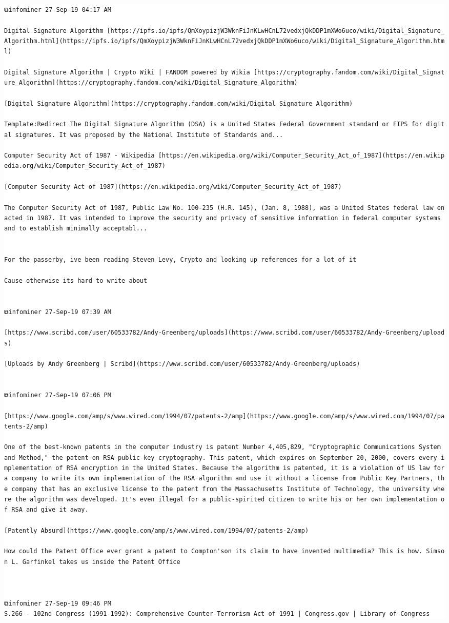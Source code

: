 
    ⧉infominer 27-Sep-19 04:17 AM

    Digital Signature Algorithm [https://ipfs.io/ipfs/QmXoypizjW3WknFiJnKLwHCnL72vedxjQkDDP1mXWo6uco/wiki/Digital_Signature_Algorithm.html](https://ipfs.io/ipfs/QmXoypizjW3WknFiJnKLwHCnL72vedxjQkDDP1mXWo6uco/wiki/Digital_Signature_Algorithm.html)

    Digital Signature Algorithm | Crypto Wiki | FANDOM powered by Wikia [https://cryptography.fandom.com/wiki/Digital_Signature_Algorithm](https://cryptography.fandom.com/wiki/Digital_Signature_Algorithm)

    [Digital Signature Algorithm](https://cryptography.fandom.com/wiki/Digital_Signature_Algorithm)

    Template:Redirect The Digital Signature Algorithm (DSA) is a United States Federal Government standard or FIPS for digital signatures. It was proposed by the National Institute of Standards and...

    Computer Security Act of 1987 - Wikipedia [https://en.wikipedia.org/wiki/Computer_Security_Act_of_1987](https://en.wikipedia.org/wiki/Computer_Security_Act_of_1987)

    [Computer Security Act of 1987](https://en.wikipedia.org/wiki/Computer_Security_Act_of_1987)

    The Computer Security Act of 1987, Public Law No. 100-235 (H.R. 145), (Jan. 8, 1988), was a United States federal law enacted in 1987. It was intended to improve the security and privacy of sensitive information in federal computer systems and to establish minimally acceptabl...

    
    For the passerby, ive been reading Steven Levy, Crypto and looking up references for a lot of it

    Cause otherwise its hard to write about


    ⧉infominer 27-Sep-19 07:39 AM

    [https://www.scribd.com/user/60533782/Andy-Greenberg/uploads](https://www.scribd.com/user/60533782/Andy-Greenberg/uploads)

    [Uploads by Andy Greenberg | Scribd](https://www.scribd.com/user/60533782/Andy-Greenberg/uploads)


    ⧉infominer 27-Sep-19 07:06 PM

    [https://www.google.com/amp/s/www.wired.com/1994/07/patents-2/amp](https://www.google.com/amp/s/www.wired.com/1994/07/patents-2/amp)

    One of the best-known patents in the computer industry is patent Number 4,405,829, "Cryptographic Communications System and Method," the patent on RSA public-key cryptography. This patent, which expires on September 20, 2000, covers every implementation of RSA encryption in the United States. Because the algorithm is patented, it is a violation of US law for a company to write its own implementation of the RSA algorithm and use it without a license from Public Key Partners, the company that has an exclusive license to the patent from the Massachusetts Institute of Technology, the university where the algorithm was developed. It's even illegal for a public-spirited citizen to write his or her own implementation of RSA and give it away.

    [Patently Absurd](https://www.google.com/amp/s/www.wired.com/1994/07/patents-2/amp)

    How could the Patent Office ever grant a patent to Compton'son its claim to have invented multimedia? This is how. Simson L. Garfinkel takes us inside the Patent Office

    

    ⧉infominer 27-Sep-19 09:46 PM
    S.266 - 102nd Congress (1991-1992): Comprehensive Counter-Terrorism Act of 1991 | Congress.gov | Library of Congress
